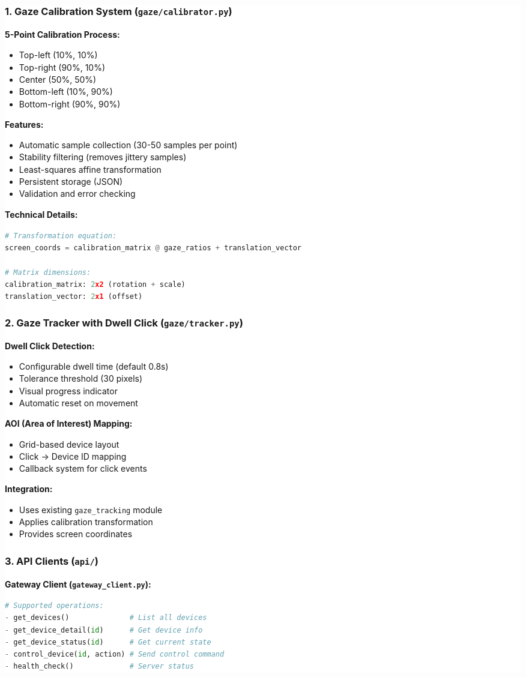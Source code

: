 ### 1. Gaze Calibration System (`gaze/calibrator.py`)

**5-Point Calibration Process:**
- Top-left (10%, 10%)
- Top-right (90%, 10%)
- Center (50%, 50%)
- Bottom-left (10%, 90%)
- Bottom-right (90%, 90%)

**Features:**
- Automatic sample collection (30-50 samples per point)
- Stability filtering (removes jittery samples)
- Least-squares affine transformation
- Persistent storage (JSON)
- Validation and error checking

**Technical Details:**
```python
# Transformation equation:
screen_coords = calibration_matrix @ gaze_ratios + translation_vector

# Matrix dimensions:
calibration_matrix: 2x2 (rotation + scale)
translation_vector: 2x1 (offset)
```

### 2. Gaze Tracker with Dwell Click (`gaze/tracker.py`)

**Dwell Click Detection:**
- Configurable dwell time (default 0.8s)
- Tolerance threshold (30 pixels)
- Visual progress indicator
- Automatic reset on movement

**AOI (Area of Interest) Mapping:**
- Grid-based device layout
- Click → Device ID mapping
- Callback system for click events

**Integration:**
- Uses existing `gaze_tracking` module
- Applies calibration transformation
- Provides screen coordinates

### 3. API Clients (`api/`)

**Gateway Client (`gateway_client.py`):**
```python
# Supported operations:
- get_devices()              # List all devices
- get_device_detail(id)      # Get device info
- get_device_status(id)      # Get current state
- control_device(id, action) # Send control command
- health_check()             # Server status
```

